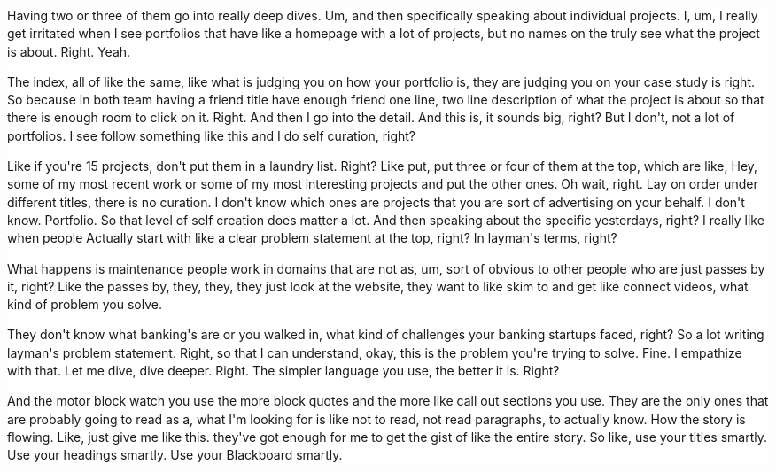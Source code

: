 Having two or three of them go into really deep dives.
Um, and then specifically speaking about individual projects.
I, um, I really get irritated when I see portfolios that have like a homepage
with a lot of projects, but no names on the
truly see what the project is about.
Right.
Yeah.

The index, all of like the same, like what is judging you on how your portfolio
is, they are judging you on your case study is right.
So because in both team having a friend title have enough friend one line, two
line description of what the project is about so that there is enough room to
click on it.
Right.
And then I go into the detail.
And this is, it sounds big, right?
But I don't, not a lot of portfolios.
I see follow something like this and I do self curation, right?

Like if you're 15 projects, don't put them in a laundry list.
Right?
Like put, put three or four of them at the top, which are like, Hey, some of my
most recent work or some of my most interesting projects and put the other ones.
Oh wait, right.
Lay on order under different titles, there is no curation.
I don't know which ones are projects that you are sort of advertising on your
behalf.
I don't know.
Portfolio.
So that level of self creation does matter a lot.
And then speaking about the specific yesterdays, right?
I really like when people
Actually start with like a clear problem statement at the top, right?
In layman's terms, right?

What happens is maintenance people work in domains that are not as, um, sort of
obvious to other people who are just passes by it, right?
Like the passes by, they, they, they just look at the website, they want to like
skim to and get like connect videos, what kind of problem you solve.

They don't know what banking's are or you walked in, what kind of challenges
your banking startups faced, right?
So a lot writing layman's problem statement.
Right, so that I can understand, okay, this is the problem you're trying to
solve.
Fine.
I empathize with that.
Let me dive, dive deeper.
Right.
The simpler language you use, the better it is.
Right?

And the motor block watch you use the more block quotes and the more like call
out sections you use.
They are the only ones that are probably going to read as a, what I'm looking
for is like not to read, not read paragraphs, to actually know.
How the story is flowing.
Like, just give me like this.
they've got enough for me to get the gist of like the entire story.
So like, use your titles smartly.
Use your headings smartly.
Use your Blackboard smartly.
